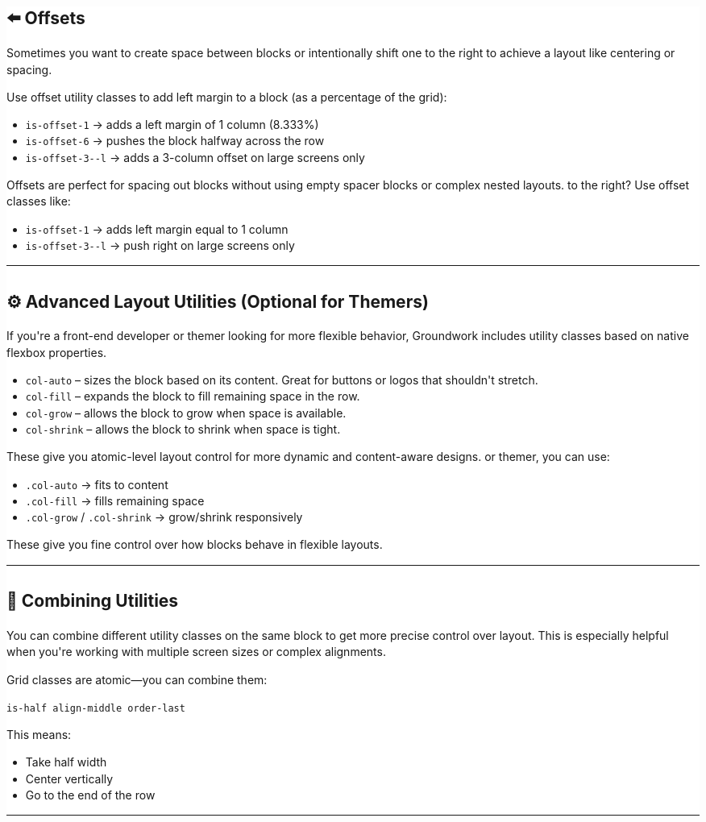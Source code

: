 ## ⬅️ Offsets

Sometimes you want to create space between blocks or intentionally shift one to the right to achieve a layout like centering or spacing.

Use offset utility classes to add left margin to a block (as a percentage of the grid):

- `is-offset-1` → adds a left margin of 1 column (8.333%)
- `is-offset-6` → pushes the block halfway across the row
- `is-offset-3--l` → adds a 3-column offset on large screens only

Offsets are perfect for spacing out blocks without using empty spacer blocks or complex nested layouts. to the right? Use offset classes like:

- `is-offset-1` → adds left margin equal to 1 column
- `is-offset-3--l` → push right on large screens only

---

## ⚙️ Advanced Layout Utilities (Optional for Themers)

If you're a front-end developer or themer looking for more flexible behavior, Groundwork includes utility classes based on native flexbox properties.

- `col-auto` – sizes the block based on its content. Great for buttons or logos that shouldn't stretch.
- `col-fill` – expands the block to fill remaining space in the row.
- `col-grow` – allows the block to grow when space is available.
- `col-shrink` – allows the block to shrink when space is tight.

These give you atomic-level layout control for more dynamic and content-aware designs. or themer, you can use:

- `.col-auto` → fits to content
- `.col-fill` → fills remaining space
- `.col-grow` / `.col-shrink` → grow/shrink responsively

These give you fine control over how blocks behave in flexible layouts.

---

## 🧩 Combining Utilities

You can combine different utility classes on the same block to get more precise control over layout. This is especially helpful when you're working with multiple screen sizes or complex alignments.

Grid classes are atomic—you can combine them:

```html
is-half align-middle order-last
```

This means:

- Take half width
- Center vertically
- Go to the end of the row

---